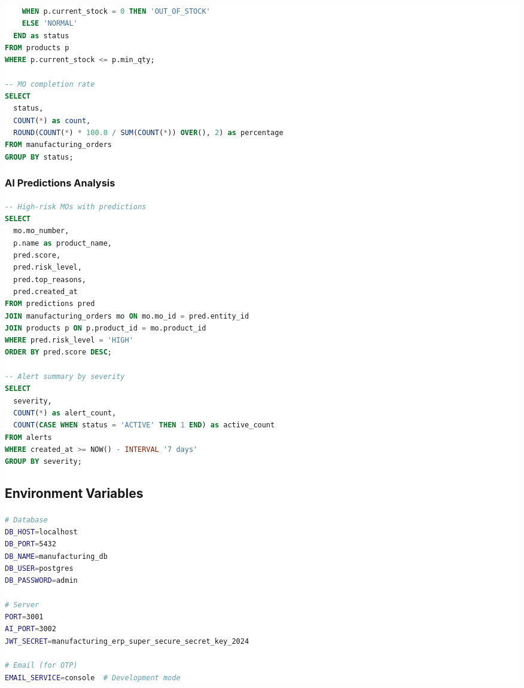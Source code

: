 ```sql
    WHEN p.current_stock = 0 THEN 'OUT_OF_STOCK'
    ELSE 'NORMAL'
  END as status
FROM products p
WHERE p.current_stock <= p.min_qty;

-- MO completion rate
SELECT 
  status,
  COUNT(*) as count,
  ROUND(COUNT(*) * 100.0 / SUM(COUNT(*)) OVER(), 2) as percentage
FROM manufacturing_orders
GROUP BY status;
```

### AI Predictions Analysis
```sql
-- High-risk MOs with predictions
SELECT 
  mo.mo_number,
  p.name as product_name,
  pred.score,
  pred.risk_level,
  pred.top_reasons,
  pred.created_at
FROM predictions pred
JOIN manufacturing_orders mo ON mo.mo_id = pred.entity_id
JOIN products p ON p.product_id = mo.product_id
WHERE pred.risk_level = 'HIGH'
ORDER BY pred.score DESC;

-- Alert summary by severity
SELECT 
  severity,
  COUNT(*) as alert_count,
  COUNT(CASE WHEN status = 'ACTIVE' THEN 1 END) as active_count
FROM alerts
WHERE created_at >= NOW() - INTERVAL '7 days'
GROUP BY severity;
```

## Environment Variables
```bash
# Database
DB_HOST=localhost
DB_PORT=5432
DB_NAME=manufacturing_db
DB_USER=postgres
DB_PASSWORD=admin

# Server
PORT=3001
AI_PORT=3002
JWT_SECRET=manufacturing_erp_super_secure_secret_key_2024

# Email (for OTP)
EMAIL_SERVICE=console  # Development mode
```
